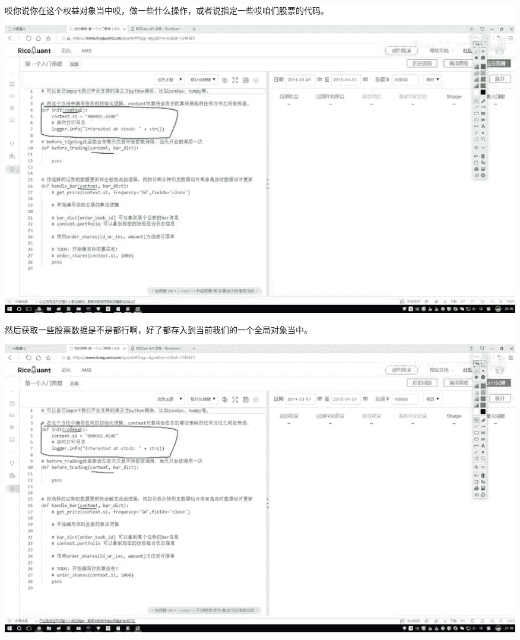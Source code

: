 哎你说你在这个权益对象当中哎，做一些什么操作，或者说指定一些哎咱们股票的代码。

![](img/35036d085a51beda55fc27b79a4a2b71_49.png)

然后获取一些股票数据是不是都行啊，好了都存入到当前我们的一个全局对象当中。

![](img/35036d085a51beda55fc27b79a4a2b71_51.png)
